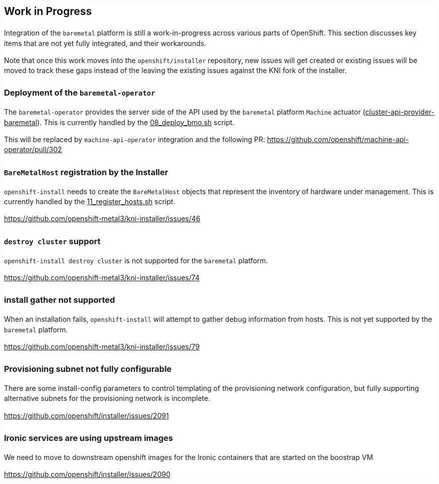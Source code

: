 ## Work in Progress

Integration of the `baremetal` platform is still a work-in-progress across
various parts of OpenShift.  This section discusses key items that are not yet
fully integrated, and their workarounds.

Note that once this work moves into the `openshift/installer` repository, new
issues will get created or existing issues will be moved to track these gaps
instead of the leaving the existing issues against the KNI fork of the installer.

### Deployment of the `baremetal-operator`

The `baremetal-operator` provides the server side of the API used by the
`baremetal` platform `Machine` actuator
([cluster-api-provider-baremetal](https://github.com/metal3-io/cluster-api-provider-baremetal)).
This is currently handled by the
[08_deploy_bmo.sh](https://github.com/openshift-metal3/dev-scripts/blob/master/08_deploy_bmo.sh)
script.

This will be replaced by `machine-api-operator` integration and the following
PR: https://github.com/openshift/machine-api-operator/pull/302

### `BareMetalHost` registration by the Installer

`openshift-install` needs to create the `BareMetalHost` objects that represent
the inventory of hardware under management.  This is currently handled by the
[11_register_hosts.sh](https://github.com/openshift-metal3/dev-scripts/blob/master/11_register_hosts.sh)
script.

https://github.com/openshift-metal3/kni-installer/issues/46

### `destroy cluster` support

`openshift-install destroy cluster` is not supported for the `baremetal`
platform.

https://github.com/openshift-metal3/kni-installer/issues/74

### install gather not supported

When an installation fails, `openshift-install` will attempt to gather debug
information from hosts.  This is not yet supported by the `baremetal` platform.

https://github.com/openshift-metal3/kni-installer/issues/79

### Provisioning subnet not fully configurable

There are some install-config parameters to control templating of the provisioning
network configuration, but fully supporting alternative subnets for the
provisioning network is incomplete.

https://github.com/openshift/installer/issues/2091

### Ironic services are using upstream images

We need to move to downstream openshift images for the Ironic containers that are
started on the boostrap VM

https://github.com/openshift/installer/issues/2090
